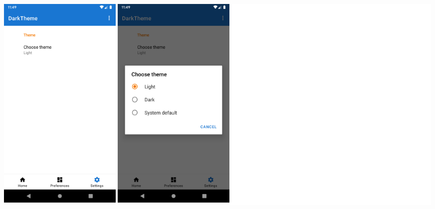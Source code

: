 <img src="screenshots/light_3_settings.png" height="400" alt="Screenshot"/> <img src="screenshots/light_4_theme_options.png" height="400" alt="Screenshot"/>